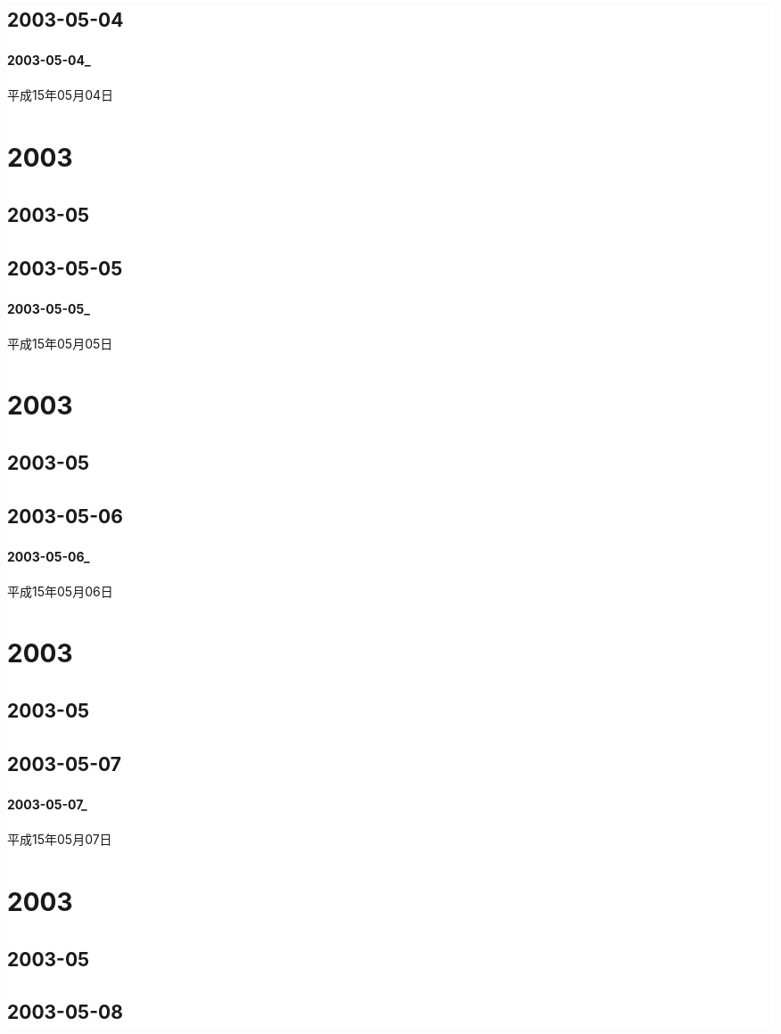 ## 2003-05-04

#### 2003-05-04_

平成15年05月04日


# 2003

## 2003-05

## 2003-05-05

#### 2003-05-05_

平成15年05月05日


# 2003

## 2003-05

## 2003-05-06

#### 2003-05-06_

平成15年05月06日


# 2003

## 2003-05

## 2003-05-07

#### 2003-05-07_

平成15年05月07日


# 2003

## 2003-05

## 2003-05-08
